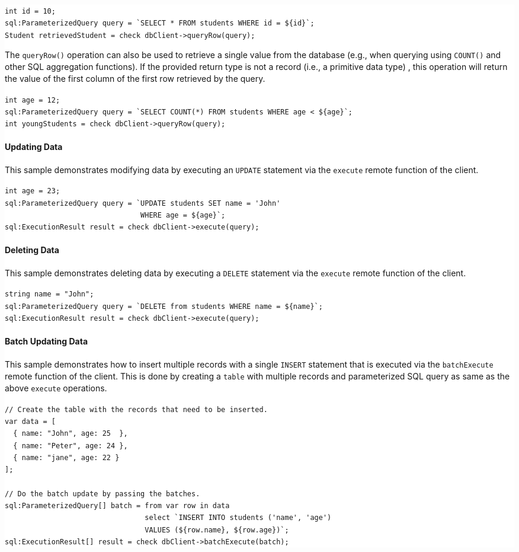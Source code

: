 ```ballerina
int id = 10;
sql:ParameterizedQuery query = `SELECT * FROM students WHERE id = ${id}`;
Student retrievedStudent = check dbClient->queryRow(query);
```

The `queryRow()` operation can also be used to retrieve a single value from the database (e.g., when querying using
`COUNT()` and other SQL aggregation functions). If the provided return type is not a record (i.e., a primitive data type)
, this operation will return the value of the first column of the first row retrieved by the query.

```ballerina
int age = 12;
sql:ParameterizedQuery query = `SELECT COUNT(*) FROM students WHERE age < ${age}`;
int youngStudents = check dbClient->queryRow(query);
```

#### Updating Data

This sample demonstrates modifying data by executing an `UPDATE` statement via the `execute` remote function of
the client.

```ballerina
int age = 23;
sql:ParameterizedQuery query = `UPDATE students SET name = 'John' 
                                WHERE age = ${age}`;
sql:ExecutionResult result = check dbClient->execute(query);
```

#### Deleting Data

This sample demonstrates deleting data by executing a `DELETE` statement via the `execute` remote function of
the client.

```ballerina
string name = "John";
sql:ParameterizedQuery query = `DELETE from students WHERE name = ${name}`;
sql:ExecutionResult result = check dbClient->execute(query);
```

#### Batch Updating Data

This sample demonstrates how to insert multiple records with a single `INSERT` statement that is executed via the
`batchExecute` remote function of the client. This is done by creating a `table` with multiple records and
parameterized SQL query as same as the  above `execute` operations.

```ballerina
// Create the table with the records that need to be inserted.
var data = [
  { name: "John", age: 25  },
  { name: "Peter", age: 24 },
  { name: "jane", age: 22 }
];

// Do the batch update by passing the batches.
sql:ParameterizedQuery[] batch = from var row in data
                                 select `INSERT INTO students ('name', 'age')
                                 VALUES (${row.name}, ${row.age})`;
sql:ExecutionResult[] result = check dbClient->batchExecute(batch);
```
